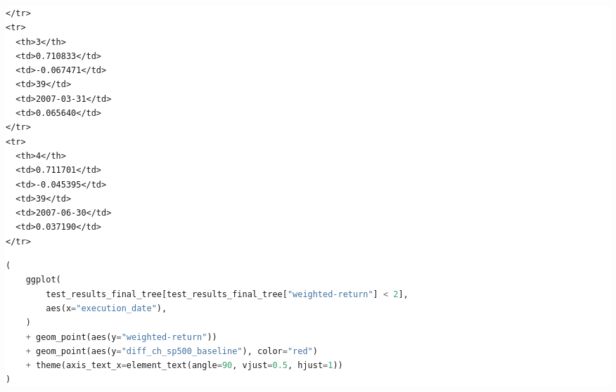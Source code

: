     </tr>
    <tr>
      <th>3</th>
      <td>0.710833</td>
      <td>-0.067471</td>
      <td>39</td>
      <td>2007-03-31</td>
      <td>0.065640</td>
    </tr>
    <tr>
      <th>4</th>
      <td>0.711701</td>
      <td>-0.045395</td>
      <td>39</td>
      <td>2007-06-30</td>
      <td>0.037190</td>
    </tr>
  </tbody>
</table>
</div>




```python
(
    ggplot(
        test_results_final_tree[test_results_final_tree["weighted-return"] < 2],
        aes(x="execution_date"),
    )
    + geom_point(aes(y="weighted-return"))
    + geom_point(aes(y="diff_ch_sp500_baseline"), color="red")
    + theme(axis_text_x=element_text(angle=90, vjust=0.5, hjust=1))
)
```


    